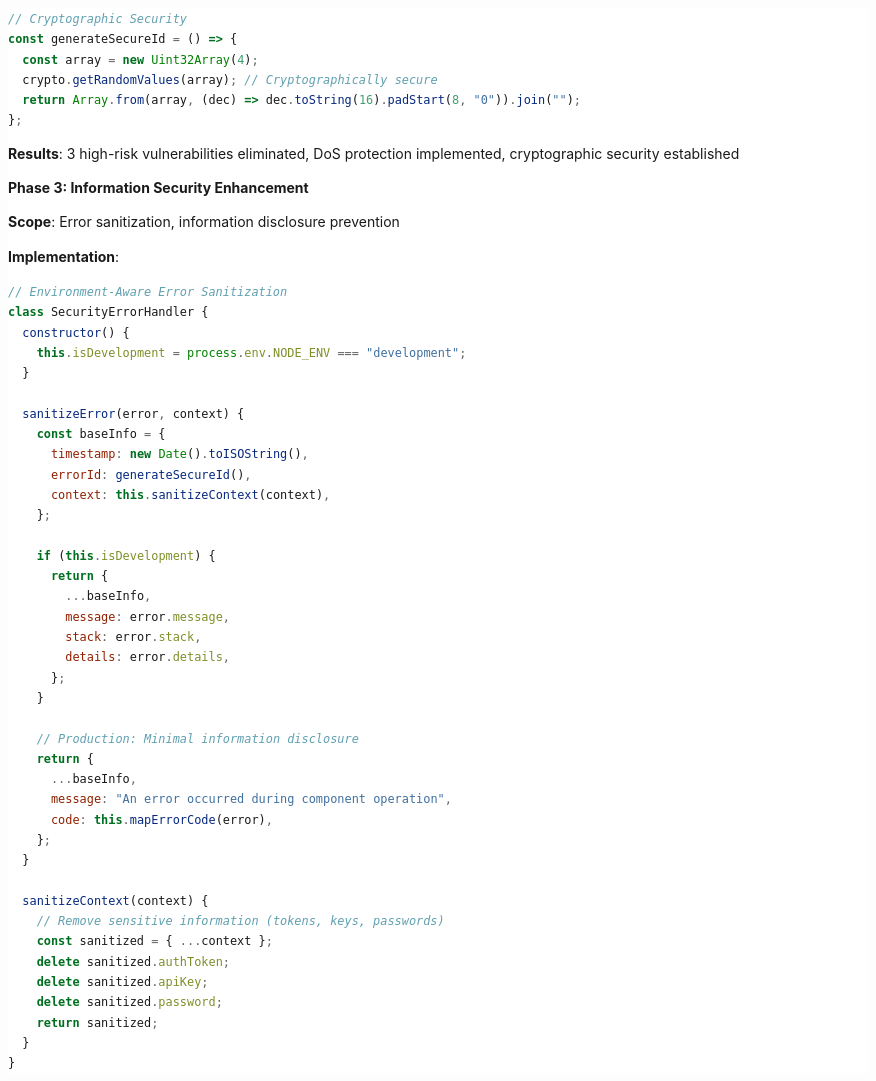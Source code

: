 ```javascript
// Cryptographic Security
const generateSecureId = () => {
  const array = new Uint32Array(4);
  crypto.getRandomValues(array); // Cryptographically secure
  return Array.from(array, (dec) => dec.toString(16).padStart(8, "0")).join("");
};
```

**Results**: 3 high-risk vulnerabilities eliminated, DoS protection implemented, cryptographic security established

**Phase 3: Information Security Enhancement**

**Scope**: Error sanitization, information disclosure prevention

**Implementation**:

```javascript
// Environment-Aware Error Sanitization
class SecurityErrorHandler {
  constructor() {
    this.isDevelopment = process.env.NODE_ENV === "development";
  }

  sanitizeError(error, context) {
    const baseInfo = {
      timestamp: new Date().toISOString(),
      errorId: generateSecureId(),
      context: this.sanitizeContext(context),
    };

    if (this.isDevelopment) {
      return {
        ...baseInfo,
        message: error.message,
        stack: error.stack,
        details: error.details,
      };
    }

    // Production: Minimal information disclosure
    return {
      ...baseInfo,
      message: "An error occurred during component operation",
      code: this.mapErrorCode(error),
    };
  }

  sanitizeContext(context) {
    // Remove sensitive information (tokens, keys, passwords)
    const sanitized = { ...context };
    delete sanitized.authToken;
    delete sanitized.apiKey;
    delete sanitized.password;
    return sanitized;
  }
}
```
